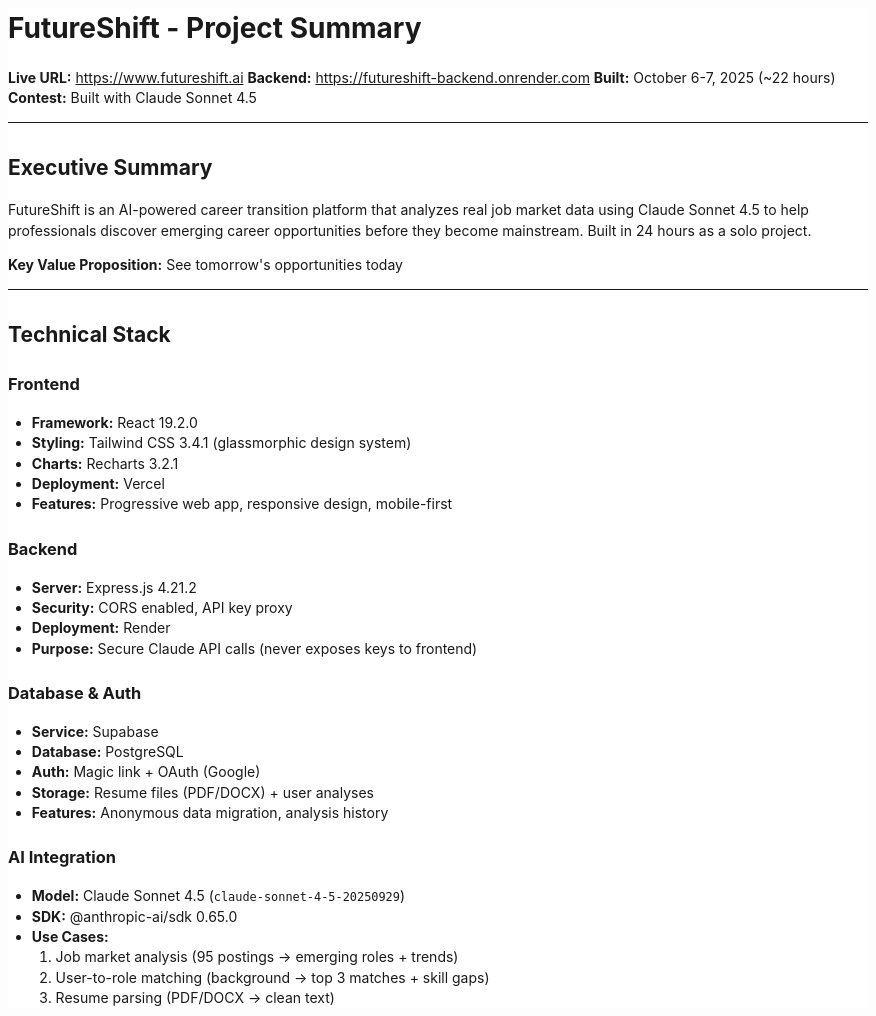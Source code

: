 # FutureShift - Project Summary

**Live URL:** https://www.futureshift.ai
**Backend:** https://futureshift-backend.onrender.com
**Built:** October 6-7, 2025 (~22 hours)
**Contest:** Built with Claude Sonnet 4.5

---

## Executive Summary

FutureShift is an AI-powered career transition platform that analyzes real job market data using Claude Sonnet 4.5 to help professionals discover emerging career opportunities before they become mainstream. Built in 24 hours as a solo project.

**Key Value Proposition:** See tomorrow's opportunities today

---

## Technical Stack

### Frontend
- **Framework:** React 19.2.0
- **Styling:** Tailwind CSS 3.4.1 (glassmorphic design system)
- **Charts:** Recharts 3.2.1
- **Deployment:** Vercel
- **Features:** Progressive web app, responsive design, mobile-first

### Backend
- **Server:** Express.js 4.21.2
- **Security:** CORS enabled, API key proxy
- **Deployment:** Render
- **Purpose:** Secure Claude API calls (never exposes keys to frontend)

### Database & Auth
- **Service:** Supabase
- **Database:** PostgreSQL
- **Auth:** Magic link + OAuth (Google)
- **Storage:** Resume files (PDF/DOCX) + user analyses
- **Features:** Anonymous data migration, analysis history

### AI Integration
- **Model:** Claude Sonnet 4.5 (`claude-sonnet-4-5-20250929`)
- **SDK:** @anthropic-ai/sdk 0.65.0
- **Use Cases:**
  1. Job market analysis (95 postings → emerging roles + trends)
  2. User-to-role matching (background → top 3 matches + skill gaps)
  3. Resume parsing (PDF/DOCX → clean text)
